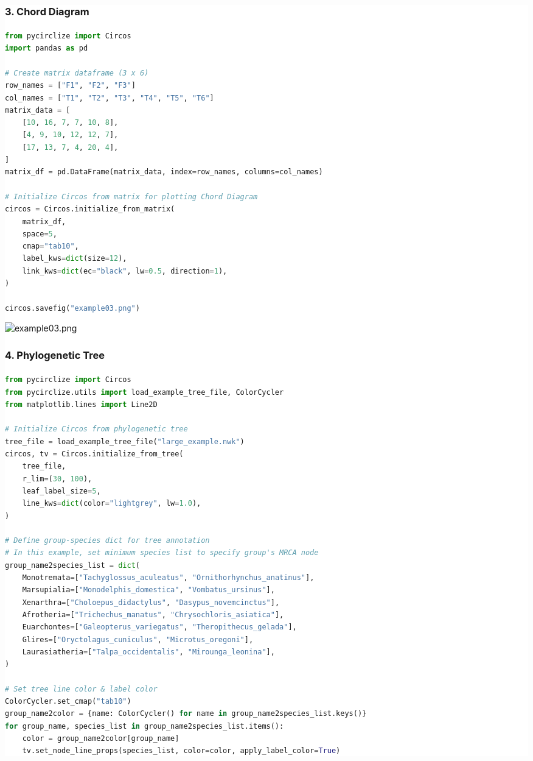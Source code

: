 ### 3. Chord Diagram

```python
from pycirclize import Circos
import pandas as pd

# Create matrix dataframe (3 x 6)
row_names = ["F1", "F2", "F3"]
col_names = ["T1", "T2", "T3", "T4", "T5", "T6"]
matrix_data = [
    [10, 16, 7, 7, 10, 8],
    [4, 9, 10, 12, 12, 7],
    [17, 13, 7, 4, 20, 4],
]
matrix_df = pd.DataFrame(matrix_data, index=row_names, columns=col_names)

# Initialize Circos from matrix for plotting Chord Diagram
circos = Circos.initialize_from_matrix(
    matrix_df,
    space=5,
    cmap="tab10",
    label_kws=dict(size=12),
    link_kws=dict(ec="black", lw=0.5, direction=1),
)

circos.savefig("example03.png")
```

![example03.png](https://raw.githubusercontent.com/moshi4/pyCirclize/main/docs/images/example03.png)  

### 4. Phylogenetic Tree

```python
from pycirclize import Circos
from pycirclize.utils import load_example_tree_file, ColorCycler
from matplotlib.lines import Line2D

# Initialize Circos from phylogenetic tree
tree_file = load_example_tree_file("large_example.nwk")
circos, tv = Circos.initialize_from_tree(
    tree_file,
    r_lim=(30, 100),
    leaf_label_size=5,
    line_kws=dict(color="lightgrey", lw=1.0),
)

# Define group-species dict for tree annotation
# In this example, set minimum species list to specify group's MRCA node
group_name2species_list = dict(
    Monotremata=["Tachyglossus_aculeatus", "Ornithorhynchus_anatinus"],
    Marsupialia=["Monodelphis_domestica", "Vombatus_ursinus"],
    Xenarthra=["Choloepus_didactylus", "Dasypus_novemcinctus"],
    Afrotheria=["Trichechus_manatus", "Chrysochloris_asiatica"],
    Euarchontes=["Galeopterus_variegatus", "Theropithecus_gelada"],
    Glires=["Oryctolagus_cuniculus", "Microtus_oregoni"],
    Laurasiatheria=["Talpa_occidentalis", "Mirounga_leonina"],
)

# Set tree line color & label color
ColorCycler.set_cmap("tab10")
group_name2color = {name: ColorCycler() for name in group_name2species_list.keys()}
for group_name, species_list in group_name2species_list.items():
    color = group_name2color[group_name]
    tv.set_node_line_props(species_list, color=color, apply_label_color=True)
```
